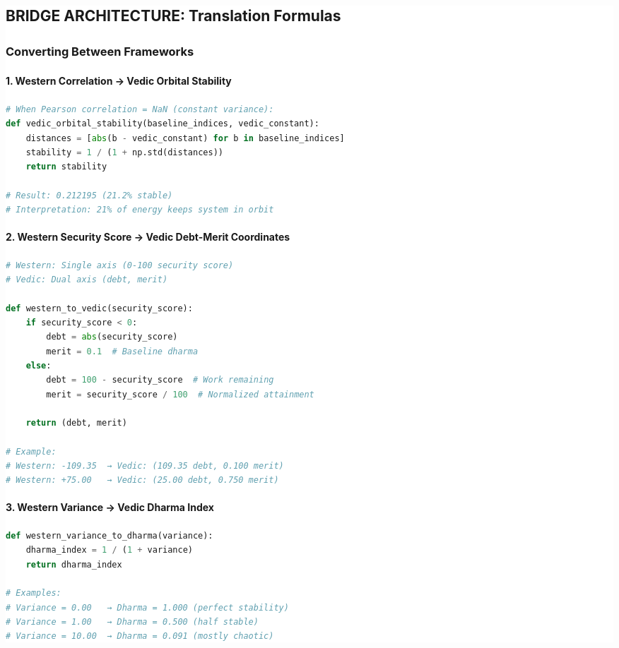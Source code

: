 
## BRIDGE ARCHITECTURE: Translation Formulas

### Converting Between Frameworks

#### 1. Western Correlation → Vedic Orbital Stability

```python
# When Pearson correlation = NaN (constant variance):
def vedic_orbital_stability(baseline_indices, vedic_constant):
    distances = [abs(b - vedic_constant) for b in baseline_indices]
    stability = 1 / (1 + np.std(distances))
    return stability

# Result: 0.212195 (21.2% stable)
# Interpretation: 21% of energy keeps system in orbit
```

#### 2. Western Security Score → Vedic Debt-Merit Coordinates

```python
# Western: Single axis (0-100 security score)
# Vedic: Dual axis (debt, merit)

def western_to_vedic(security_score):
    if security_score < 0:
        debt = abs(security_score)
        merit = 0.1  # Baseline dharma
    else:
        debt = 100 - security_score  # Work remaining
        merit = security_score / 100  # Normalized attainment

    return (debt, merit)

# Example:
# Western: -109.35  → Vedic: (109.35 debt, 0.100 merit)
# Western: +75.00   → Vedic: (25.00 debt, 0.750 merit)
```

#### 3. Western Variance → Vedic Dharma Index

```python
def western_variance_to_dharma(variance):
    dharma_index = 1 / (1 + variance)
    return dharma_index

# Examples:
# Variance = 0.00   → Dharma = 1.000 (perfect stability)
# Variance = 1.00   → Dharma = 0.500 (half stable)
# Variance = 10.00  → Dharma = 0.091 (mostly chaotic)
```
